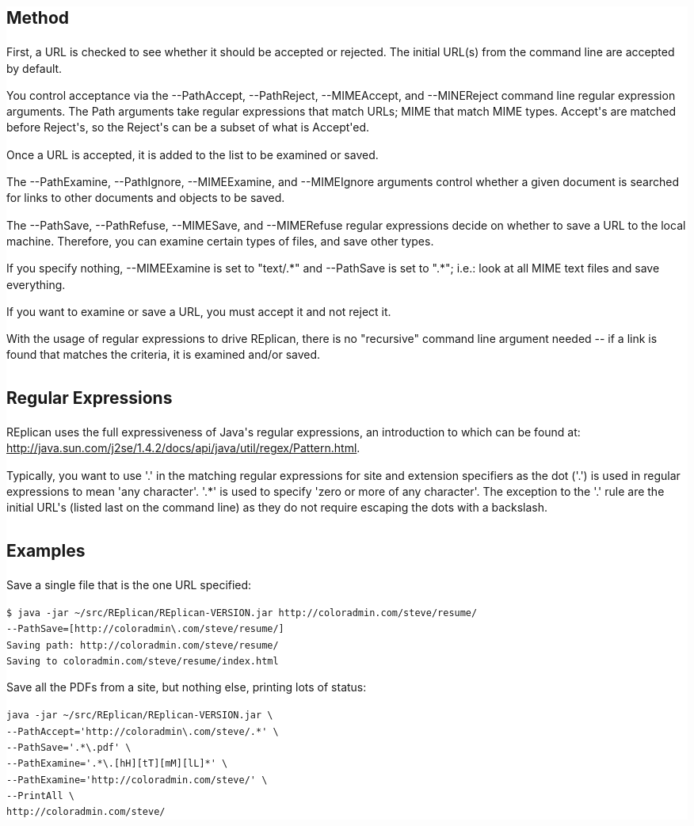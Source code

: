 ## Method
First, a URL is checked to see whether it should be accepted or rejected.
The initial URL(s) from the command line are accepted by default.

You control acceptance via the --PathAccept, --PathReject, --MIMEAccept,
and --MINEReject command line regular expression arguments.  The Path
arguments take regular expressions that match URLs; MIME that match MIME
types. Accept's are matched before Reject's, so the Reject's
can be a subset of what is Accept'ed.

Once a URL is accepted, it is added to the list to be examined or saved.

The --PathExamine, --PathIgnore, --MIMEExamine, and --MIMEIgnore arguments
control whether a given document is searched for links to other documents and
objects to be saved.

The --PathSave, --PathRefuse, --MIMESave, and --MIMERefuse regular
expressions decide on whether to save a URL to the local machine.
Therefore, you can examine certain types of files, and save other types.

If you specify nothing, --MIMEExamine is set to "text/.\*" and
--PathSave is set to ".\*"; i.e.: look at all MIME text files and save
everything.

If you want to examine or save a URL, you must accept it and not reject it.

With the usage of regular expressions to drive REplican, there is no
"recursive" command line argument needed -- if a link is found that matches
the criteria, it is examined and/or saved.

## Regular Expressions
REplican uses the full expressiveness of Java's regular expressions, an
introduction to which can be found at:
http://java.sun.com/j2se/1.4.2/docs/api/java/util/regex/Pattern.html.

Typically, you want to use '\.' in the matching regular expressions for
site and extension specifiers as the dot ('.') is used in regular
expressions to mean 'any character'. '.\*' is used to specify 'zero or more
of any character'. The exception to the '\.' rule are the initial URL's
(listed last on the command line) as they do not require escaping the dots
with a backslash. 

## Examples
Save a single file that is the one URL specified:
```
$ java -jar ~/src/REplican/REplican-VERSION.jar http://coloradmin.com/steve/resume/
--PathSave=[http://coloradmin\.com/steve/resume/]
Saving path: http://coloradmin.com/steve/resume/
Saving to coloradmin.com/steve/resume/index.html
```

Save all the PDFs from a site, but nothing else, printing lots of status:
```
java -jar ~/src/REplican/REplican-VERSION.jar \
--PathAccept='http://coloradmin\.com/steve/.*' \
--PathSave='.*\.pdf' \
--PathExamine='.*\.[hH][tT][mM][lL]*' \
--PathExamine='http://coloradmin.com/steve/' \
--PrintAll \
http://coloradmin.com/steve/
```
